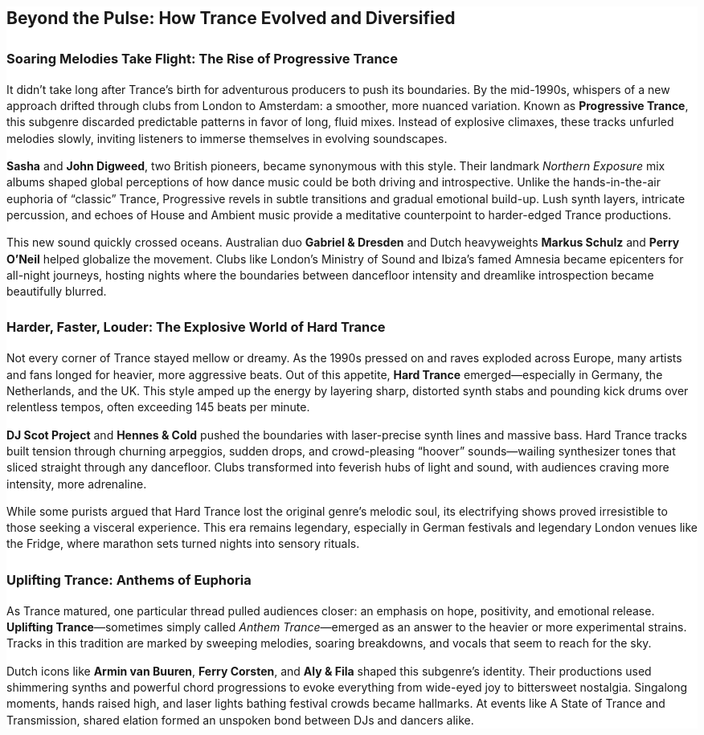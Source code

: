 ## Beyond the Pulse: How Trance Evolved and Diversified

### Soaring Melodies Take Flight: The Rise of Progressive Trance

It didn’t take long after Trance’s birth for adventurous producers to push its boundaries. By the
mid-1990s, whispers of a new approach drifted through clubs from London to Amsterdam: a smoother,
more nuanced variation. Known as **Progressive Trance**, this subgenre discarded predictable
patterns in favor of long, fluid mixes. Instead of explosive climaxes, these tracks unfurled
melodies slowly, inviting listeners to immerse themselves in evolving soundscapes.

**Sasha** and **John Digweed**, two British pioneers, became synonymous with this style. Their
landmark _Northern Exposure_ mix albums shaped global perceptions of how dance music could be both
driving and introspective. Unlike the hands-in-the-air euphoria of “classic” Trance, Progressive
revels in subtle transitions and gradual emotional build-up. Lush synth layers, intricate
percussion, and echoes of House and Ambient music provide a meditative counterpoint to harder-edged
Trance productions.

This new sound quickly crossed oceans. Australian duo **Gabriel & Dresden** and Dutch heavyweights
**Markus Schulz** and **Perry O’Neil** helped globalize the movement. Clubs like London’s Ministry
of Sound and Ibiza’s famed Amnesia became epicenters for all-night journeys, hosting nights where
the boundaries between dancefloor intensity and dreamlike introspection became beautifully blurred.

### Harder, Faster, Louder: The Explosive World of Hard Trance

Not every corner of Trance stayed mellow or dreamy. As the 1990s pressed on and raves exploded
across Europe, many artists and fans longed for heavier, more aggressive beats. Out of this
appetite, **Hard Trance** emerged—especially in Germany, the Netherlands, and the UK. This style
amped up the energy by layering sharp, distorted synth stabs and pounding kick drums over relentless
tempos, often exceeding 145 beats per minute.

**DJ Scot Project** and **Hennes & Cold** pushed the boundaries with laser-precise synth lines and
massive bass. Hard Trance tracks built tension through churning arpeggios, sudden drops, and
crowd-pleasing “hoover” sounds—wailing synthesizer tones that sliced straight through any
dancefloor. Clubs transformed into feverish hubs of light and sound, with audiences craving more
intensity, more adrenaline.

While some purists argued that Hard Trance lost the original genre’s melodic soul, its electrifying
shows proved irresistible to those seeking a visceral experience. This era remains legendary,
especially in German festivals and legendary London venues like the Fridge, where marathon sets
turned nights into sensory rituals.

### Uplifting Trance: Anthems of Euphoria

As Trance matured, one particular thread pulled audiences closer: an emphasis on hope, positivity,
and emotional release. **Uplifting Trance**—sometimes simply called _Anthem Trance_—emerged as an
answer to the heavier or more experimental strains. Tracks in this tradition are marked by sweeping
melodies, soaring breakdowns, and vocals that seem to reach for the sky.

Dutch icons like **Armin van Buuren**, **Ferry Corsten**, and **Aly & Fila** shaped this subgenre’s
identity. Their productions used shimmering synths and powerful chord progressions to evoke
everything from wide-eyed joy to bittersweet nostalgia. Singalong moments, hands raised high, and
laser lights bathing festival crowds became hallmarks. At events like A State of Trance and
Transmission, shared elation formed an unspoken bond between DJs and dancers alike.
